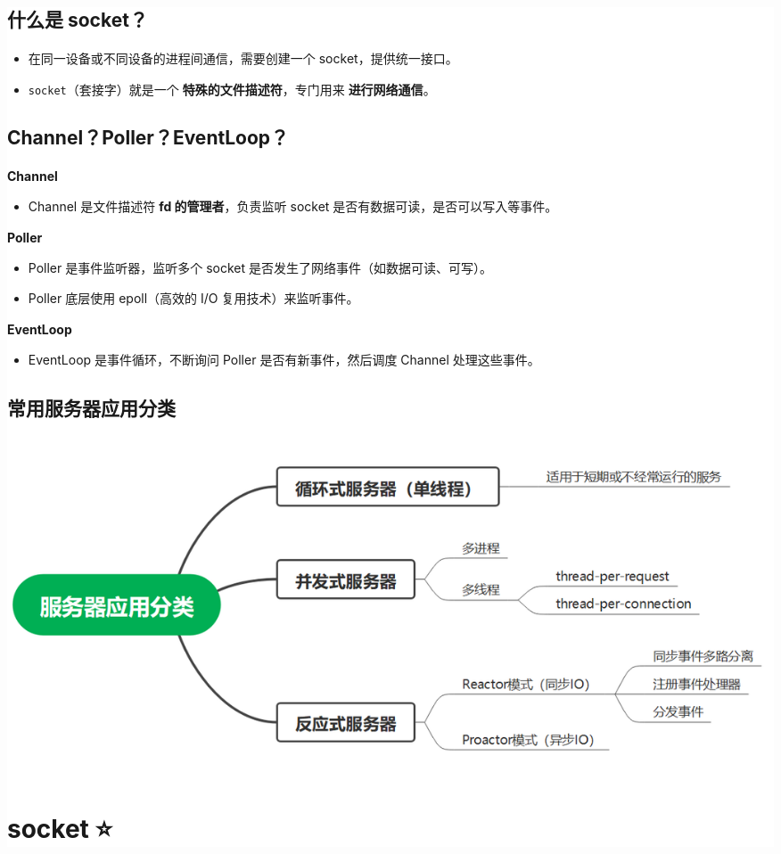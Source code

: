 

## 什么是 socket？

- 在同一设备或不同设备的进程间通信，需要创建一个 socket，提供统一接口。

- `socket`（套接字）就是一个 **特殊的文件描述符**，专门用来 **进行网络通信**。



## Channel？Poller？EventLoop？

**Channel**

- Channel 是文件描述符 **fd 的管理者**，负责监听 socket 是否有数据可读，是否可以写入等事件。

**Poller**

- Poller 是事件监听器，监听多个 socket 是否发生了网络事件（如数据可读、可写）。

- Poller 底层使用 epoll（高效的 I/O 复用技术）来监听事件。

**EventLoop**

- EventLoop 是事件循环，不断询问 Poller 是否有新事件，然后调度 Channel 处理这些事件。





## 常用服务器应用分类

![服务器应用分类](./pic/server_class.png)





# socket ⭐
